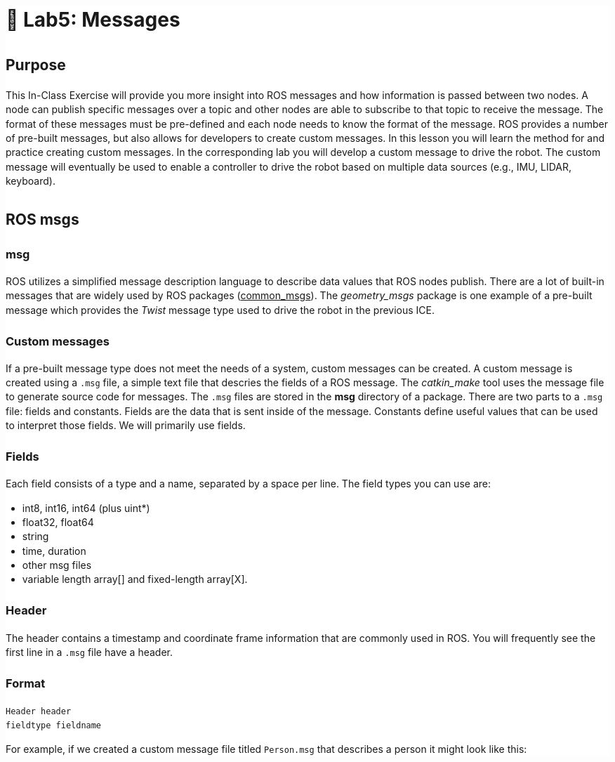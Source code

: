 # 🔬 Lab5: Messages

## Purpose
This In-Class Exercise will provide you more insight into ROS messages and how information is passed between two nodes. A node can publish specific messages over a topic and other nodes are able to subscribe to that topic to receive the message. The format of these messages must be pre-defined and each node needs to know the format of the message. ROS provides a number of pre-built messages, but also allows for developers to create custom messages. In this lesson you will learn the method for and practice creating custom messages. In the corresponding lab you will develop a custom message to drive the robot. The custom message will eventually be used to enable a controller to drive the robot based on multiple data sources (e.g., IMU, LIDAR, keyboard).

## ROS msgs
### msg
ROS utilizes a simplified message description language to describe data values that ROS nodes publish. There are a lot of built-in messages that are widely used by ROS packages ([common_msgs](http://wiki.ros.org/common_msgs?distro=noetic)). The *geometry_msgs* package is one example of a pre-built message which provides the *Twist* message type used to drive the robot in the previous ICE.

### Custom messages
If a pre-built message type does not meet the needs of a system, custom messages can be created. A custom message is created using a `.msg` file, a simple text file that descries the fields of a ROS message. The *catkin_make* tool uses the message file to generate source code for messages. The `.msg` files are stored in the **msg** directory of a package. There are two parts to a `.msg` file: fields and constants. Fields are the data that is sent inside of the message. Constants define useful values that can be used to interpret those fields. We will primarily use fields.

### Fields
Each field consists of a type and a name, separated by a space per line. The field types you can use are:

- int8, int16, int64 (plus uint*)
- float32, float64
- string
- time, duration
- other msg files
- variable length array[] and fixed-length array[X].

### Header
The header contains a timestamp and coordinate frame information that are commonly used in ROS. You will frequently see the first line in a `.msg` file have a header.

### Format
    Header header
    fieldtype fieldname
    
For example, if we created a custom message file titled `Person.msg` that describes a person it might look like this:
